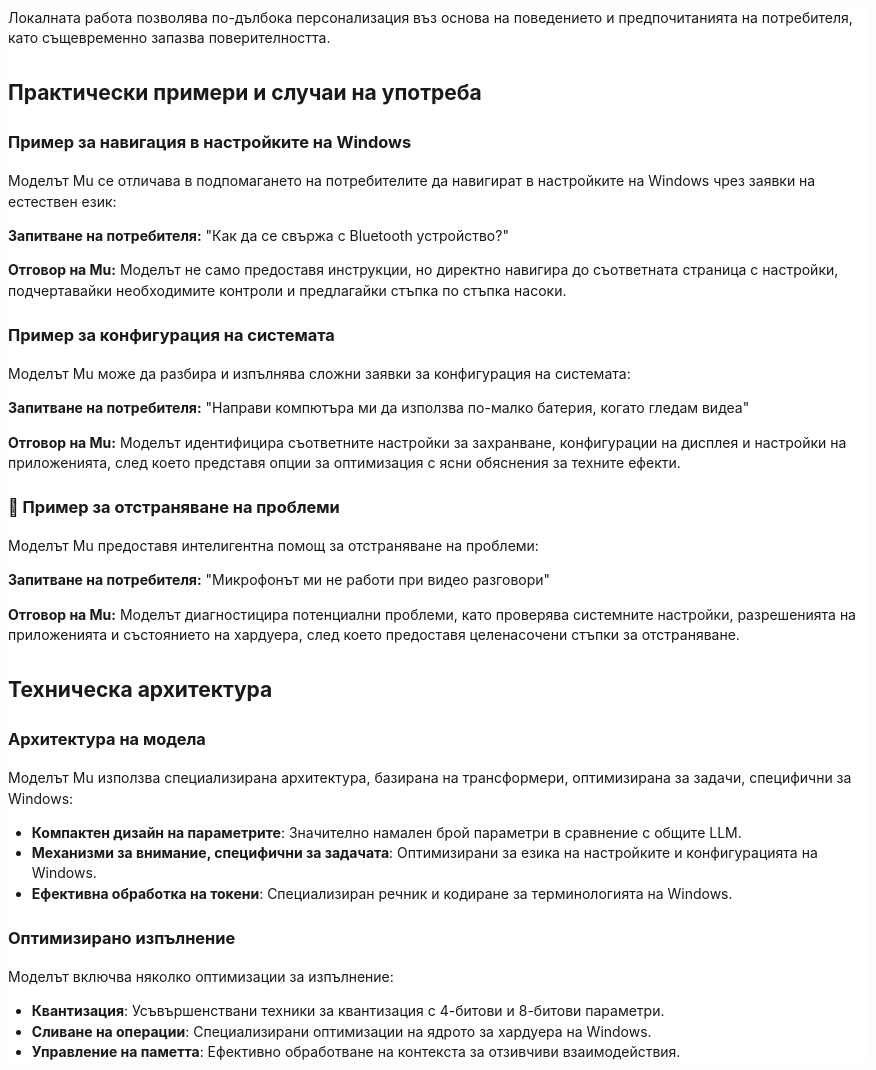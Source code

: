 Локалната работа позволява по-дълбока персонализация въз основа на поведението и предпочитанията на потребителя, като същевременно запазва поверителността.

## Практически примери и случаи на употреба

### Пример за навигация в настройките на Windows

Моделът Mu се отличава в подпомагането на потребителите да навигират в настройките на Windows чрез заявки на естествен език:

**Запитване на потребителя:** "Как да се свържа с Bluetooth устройство?"

**Отговор на Mu:** Моделът не само предоставя инструкции, но директно навигира до съответната страница с настройки, подчертавайки необходимите контроли и предлагайки стъпка по стъпка насоки.

### Пример за конфигурация на системата

Моделът Mu може да разбира и изпълнява сложни заявки за конфигурация на системата:

**Запитване на потребителя:** "Направи компютъра ми да използва по-малко батерия, когато гледам видеа"

**Отговор на Mu:** Моделът идентифицира съответните настройки за захранване, конфигурации на дисплея и настройки на приложенията, след което представя опции за оптимизация с ясни обяснения за техните ефекти.

### 🔧 Пример за отстраняване на проблеми

Моделът Mu предоставя интелигентна помощ за отстраняване на проблеми:

**Запитване на потребителя:** "Микрофонът ми не работи при видео разговори"

**Отговор на Mu:** Моделът диагностицира потенциални проблеми, като проверява системните настройки, разрешенията на приложенията и състоянието на хардуера, след което предоставя целенасочени стъпки за отстраняване.

## Техническа архитектура

### Архитектура на модела

Моделът Mu използва специализирана архитектура, базирана на трансформери, оптимизирана за задачи, специфични за Windows:

- **Компактен дизайн на параметрите**: Значително намален брой параметри в сравнение с общите LLM.
- **Механизми за внимание, специфични за задачата**: Оптимизирани за езика на настройките и конфигурацията на Windows.
- **Ефективна обработка на токени**: Специализиран речник и кодиране за терминологията на Windows.

### Оптимизирано изпълнение

Моделът включва няколко оптимизации за изпълнение:

- **Квантизация**: Усъвършенствани техники за квантизация с 4-битови и 8-битови параметри.
- **Сливане на операции**: Специализирани оптимизации на ядрото за хардуера на Windows.
- **Управление на паметта**: Ефективно обработване на контекста за отзивчиви взаимодействия.
